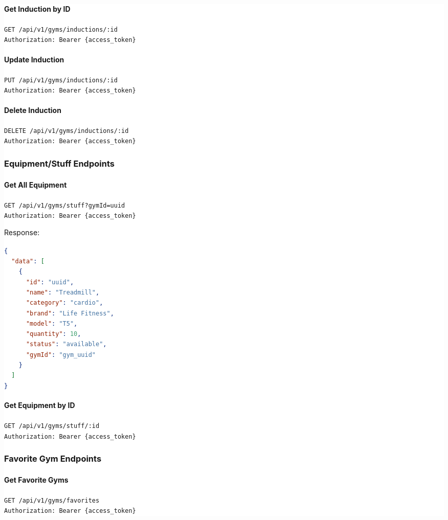 #### Get Induction by ID
```
GET /api/v1/gyms/inductions/:id
Authorization: Bearer {access_token}
```

#### Update Induction
```
PUT /api/v1/gyms/inductions/:id
Authorization: Bearer {access_token}
```

#### Delete Induction
```
DELETE /api/v1/gyms/inductions/:id
Authorization: Bearer {access_token}
```

### Equipment/Stuff Endpoints

#### Get All Equipment
```
GET /api/v1/gyms/stuff?gymId=uuid
Authorization: Bearer {access_token}
```

Response:
```json
{
  "data": [
    {
      "id": "uuid",
      "name": "Treadmill",
      "category": "cardio",
      "brand": "Life Fitness",
      "model": "T5",
      "quantity": 10,
      "status": "available",
      "gymId": "gym_uuid"
    }
  ]
}
```

#### Get Equipment by ID
```
GET /api/v1/gyms/stuff/:id
Authorization: Bearer {access_token}
```

### Favorite Gym Endpoints

#### Get Favorite Gyms
```
GET /api/v1/gyms/favorites
Authorization: Bearer {access_token}
```
